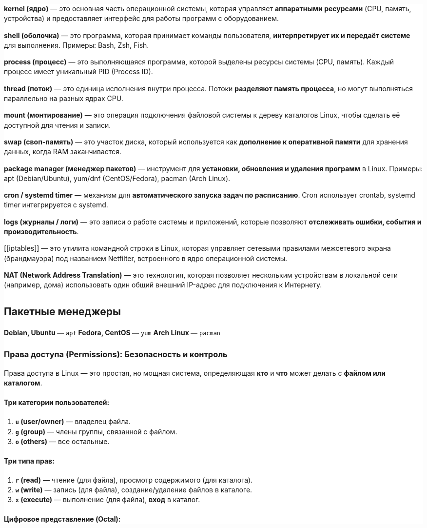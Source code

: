 **kernel (ядро)** — это основная часть операционной системы, которая управляет **аппаратными ресурсами** (CPU, память, устройства) и предоставляет интерфейс для работы программ с оборудованием.

**shell (оболочка)** — это программа, которая принимает команды пользователя, **интерпретирует их и передаёт системе** для выполнения. Примеры: Bash, Zsh, Fish.

**process (процесс)** — это выполняющаяся программа, которой выделены ресурсы системы (CPU, память). Каждый процесс имеет уникальный PID (Process ID).

**thread (поток)** — это единица исполнения внутри процесса. Потоки **разделяют память процесса**, но могут выполняться параллельно на разных ядрах CPU.

**mount (монтирование)** — это операция подключения файловой системы к дереву каталогов Linux, чтобы сделать её доступной для чтения и записи.

**swap (своп-память)** — это участок диска, который используется как **дополнение к оперативной памяти** для хранения данных, когда RAM заканчивается.

**package manager (менеджер пакетов)** — инструмент для **установки, обновления и удаления программ** в Linux. Примеры: apt (Debian/Ubuntu), yum/dnf (CentOS/Fedora), pacman (Arch Linux).

**cron / systemd timer** — механизм для **автоматического запуска задач по расписанию**. Cron использует crontab, systemd timer интегрируется с systemd.

**logs (журналы / логи)** — это записи о работе системы и приложений, которые позволяют **отслеживать ошибки, события и производительность**.

[[iptables]] —  это утилита командной строки в Linux, которая управляет сетевыми правилами межсетевого экрана (брандмауэра) под названием Netfilter, встроенного в ядро операционной системы.

**NAT (Network Address Translation)** — это технология, которая позволяет нескольким устройствам в локальной сети (например, дома) использовать один общий внешний IP-адрес для подключения к Интернету.
## Пакетные менеджеры
**Debian, Ubuntu —** `apt`
**Fedora, CentOS —** `yum`
**Arch Linux —** `pacman`

### Права доступа (Permissions): Безопасность и контроль

Права доступа в Linux — это простая, но мощная система, определяющая **кто** и **что** может делать с **файлом или каталогом**.

#### Три категории пользователей:

1. **`u` (user/owner)** — владелец файла.
2. **`g` (group)** — члены группы, связанной с файлом.
3. **`o` (others)** — все остальные.

#### Три типа прав:

1. **`r` (read)** — чтение (для файла), просмотр содержимого (для каталога).
2. **`w` (write)** — запись (для файла), создание/удаление файлов в каталоге.
3. **`x` (execute)** — выполнение (для файла), **вход** в каталог.

#### Цифровое представление (Octal):
